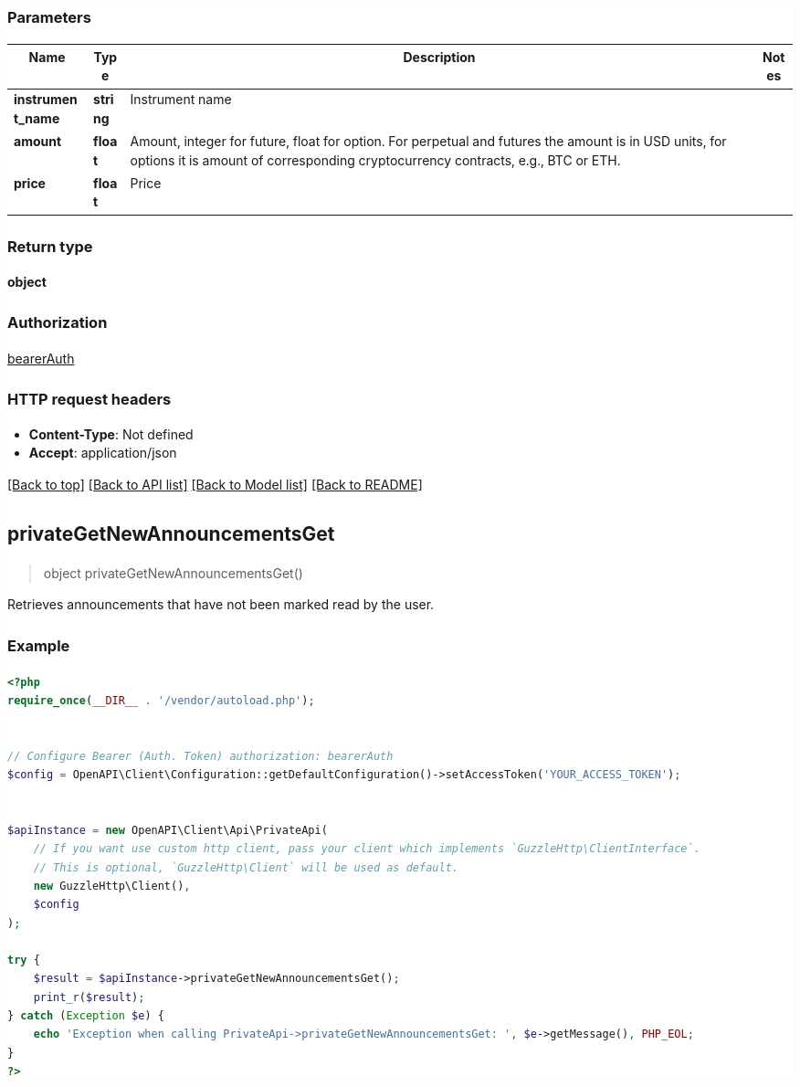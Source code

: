 ### Parameters


Name | Type | Description  | Notes
------------- | ------------- | ------------- | -------------
 **instrument_name** | **string**| Instrument name |
 **amount** | **float**| Amount, integer for future, float for option. For perpetual and futures the amount is in USD units, for options it is amount of corresponding cryptocurrency contracts, e.g., BTC or ETH. |
 **price** | **float**| Price |

### Return type

**object**

### Authorization

[bearerAuth](../../README.md#bearerAuth)

### HTTP request headers

- **Content-Type**: Not defined
- **Accept**: application/json

[[Back to top]](#) [[Back to API list]](../../README.md#documentation-for-api-endpoints)
[[Back to Model list]](../../README.md#documentation-for-models)
[[Back to README]](../../README.md)


## privateGetNewAnnouncementsGet

> object privateGetNewAnnouncementsGet()

Retrieves announcements that have not been marked read by the user.

### Example

```php
<?php
require_once(__DIR__ . '/vendor/autoload.php');


// Configure Bearer (Auth. Token) authorization: bearerAuth
$config = OpenAPI\Client\Configuration::getDefaultConfiguration()->setAccessToken('YOUR_ACCESS_TOKEN');


$apiInstance = new OpenAPI\Client\Api\PrivateApi(
    // If you want use custom http client, pass your client which implements `GuzzleHttp\ClientInterface`.
    // This is optional, `GuzzleHttp\Client` will be used as default.
    new GuzzleHttp\Client(),
    $config
);

try {
    $result = $apiInstance->privateGetNewAnnouncementsGet();
    print_r($result);
} catch (Exception $e) {
    echo 'Exception when calling PrivateApi->privateGetNewAnnouncementsGet: ', $e->getMessage(), PHP_EOL;
}
?>
```
